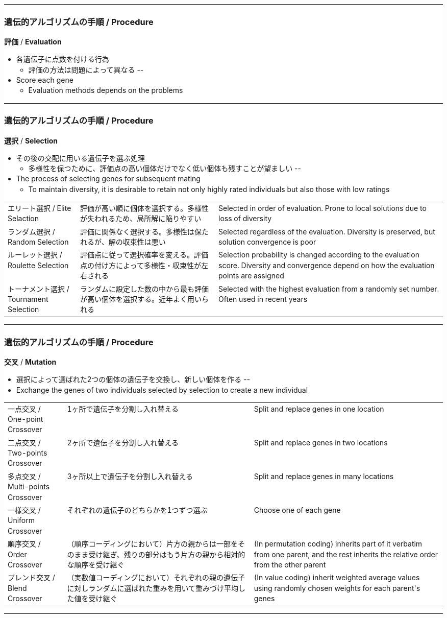 
---

### 遺伝的アルゴリズムの手順 / **Procedure**
**評価** / **Evaluation**
- 各遺伝子に点数を付ける行為
  - 評価の方法は問題によって異なる
--
- Score each gene
  - Evaluation methods depends on the problems

---

### 遺伝的アルゴリズムの手順 / **Procedure**
**選択** / **Selection**
- その後の交配に用いる遺伝子を選ぶ処理
  - 多様性を保つために、評価点の高い個体だけでなく低い個体も残すことが望ましい
--
- The process of selecting genes for subsequent mating
  - To maintain diversity, it is desirable to retain not only highly rated individuals but also those with low ratings


|   |   |   |
|---|---|---|
| エリート選択 / Elite Selaction | 評価が高い順に個体を選択する。多様性が失われるため、局所解に陥りやすい | Selected in order of evaluation. Prone to local solutions due to loss of diversity |
| ランダム選択 / Random Selection | 評価に関係なく選択する。多様性は保たれるが、解の収束性は悪い | Selected regardless of the evaluation. Diversity is preserved, but solution convergence is poor |
| ルーレット選択 / Roulette Selection | 評価点に従って選択確率を変える。評価点の付け方によって多様性・収束性が左右される | Selection probability is changed according to the evaluation score. Diversity and convergence depend on how the evaluation points are assigned |
| トーナメント選択 / Tournament Selection | ランダムに設定した数の中から最も評価が高い個体を選択する。近年よく用いられる | Selected with the highest evaluation from a randomly set number. Often used in recent years |

---

### 遺伝的アルゴリズムの手順 / **Procedure**
**交叉** / **Mutation**
- 選択によって選ばれた2つの個体の遺伝子を交換し、新しい個体を作る
--
- Exchange the genes of two individuals selected by selection to create a new individual


|   |   |   |
|---|---|---|
| 一点交叉 / One-point Crossover | 1ヶ所で遺伝子を分割し入れ替える | Split and replace genes in one location |
| 二点交叉 / Two-points Crossover | 2ヶ所で遺伝子を分割し入れ替える | Split and replace genes in two locations |
| 多点交叉 / Multi-points Crossover | 3ヶ所以上で遺伝子を分割し入れ替える | Split and replace genes in many locations |
| 一様交叉 / Uniform Crossover | それぞれの遺伝子のどちらかを1つずつ選ぶ | Choose one of each gene |
| 順序交叉 / Order Crossover | （順序コーディングにおいて）片方の親からは一部をそのまま受け継ぎ、残りの部分はもう片方の親から相対的な順序を受け継ぐ | (In permutation coding) inherits part of it verbatim from one parent, and the rest inherits the relative order from the other parent |
| ブレンド交叉 / Blend Crossover | （実数値コーディングにおいて）それぞれの親の遺伝子に対しランダムに選ばれた重みを用いて重みづけ平均した値を受け継ぐ | (In value coding) inherit weighted average values using randomly chosen weights for each parent's genes |

---